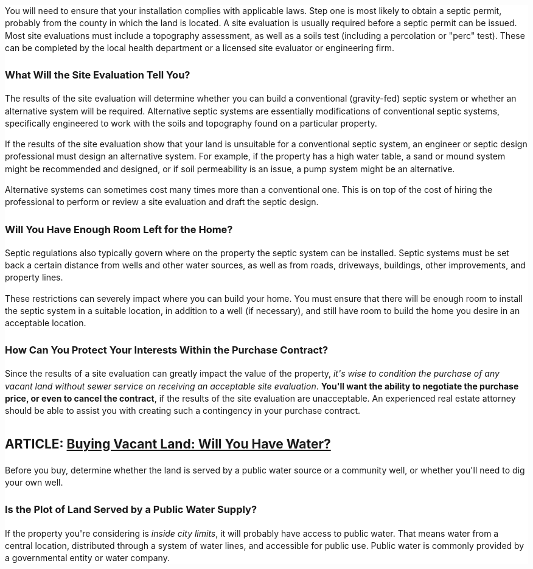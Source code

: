 You will need to ensure that your installation complies with applicable laws. Step one is most likely to obtain a septic permit, probably from the county in which the land is located. A site evaluation is usually required before a septic permit can be issued. Most site evaluations must include a topography assessment, as well as a soils test (including a percolation or "perc" test). These can be completed by the local health department or a licensed site evaluator or engineering firm.

### What Will the Site Evaluation Tell You?

The results of the site evaluation will determine whether you can build a conventional (gravity-fed) septic system or whether an alternative system will be required. Alternative septic systems are essentially modifications of conventional septic systems, specifically engineered to work with the soils and topography found on a particular property.

If the results of the site evaluation show that your land is unsuitable for a conventional septic system, an engineer or septic design professional must design an alternative system. For example, if the property has a high water table, a sand or mound system might be recommended and designed, or if soil permeability is an issue, a pump system might be an alternative.

Alternative systems can sometimes cost many times more than a conventional one. This is on top of the cost of hiring the professional to perform or review a site evaluation and draft the septic design.

### Will You Have Enough Room Left for the Home?

Septic regulations also typically govern where on the property the septic system can be installed. Septic systems must be set back a certain distance from wells and other water sources, as well as from roads, driveways, buildings, other improvements, and property lines.

These restrictions can severely impact where you can build your home. You must ensure that there will be enough room to install the septic system in a suitable location, in addition to a well (if necessary), and still have room to build the home you desire in an acceptable location.

### How Can You Protect Your Interests Within the Purchase Contract?

Since the results of a site evaluation can greatly impact the value of the property, _it's wise to condition the purchase of any vacant land without sewer service on receiving an acceptable site evaluation_. **You'll want the ability to negotiate the purchase price, or even to cancel the contract**, if the results of the site evaluation are unacceptable. An experienced real estate attorney should be able to assist you with creating such a contingency in your purchase contract.

## ARTICLE: [Buying Vacant Land: Will You Have Water?](https://www.nolo.com/legal-encyclopedia/buying-vacant-land-will-you-have-water.html)

Before you buy, determine whether the land is served by a public water source or a community well, or whether you'll need to dig your own well.

### Is the Plot of Land Served by a Public Water Supply?

If the property you're considering is _inside city limits_, it will probably have access to public water. That means water from a central location, distributed through a system of water lines, and accessible for public use. Public water is commonly provided by a governmental entity or water company.
